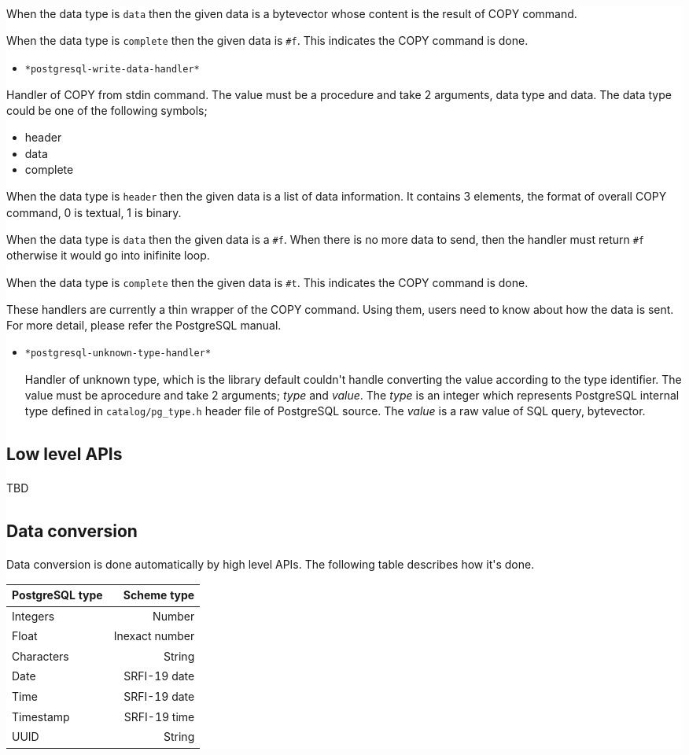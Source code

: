   When the data type is `data` then the given data is a bytevector
  whose content is the result of COPY command.

  When the data type is `complete` then the given data is `#f`. This
  indicates the COPY command is done.


- `*postgresql-write-data-handler*`

 Handler of COPY from stdin command. The value must be a procedure and
 take 2 arguments, data type and data. The data type could be one of
 the following symbols;

 - header
 - data
 - complete

  When the data type is `header` then the given data is a list of data
  information. It contains 3 elements, the format of overall COPY
  command, 0 is textual, 1 is binary.

  When the data type is `data` then the given data is a `#f`. When
  there is no more data to send, then the handler must return `#f`
  otherwise it would go into inifinite loop.

  When the data type is `complete` then the given data is `#t`. This
  indicates the COPY command is done.


  These handlers are currently a thin wrapper of the COPY
  command. Using them, users need to know about how the data is
  sent. For more detail, please refer the PostgreSQL manual.

- `*postgresql-unknown-type-handler*`

  Handler of unknown type, which is the library default couldn't
  handle converting the value according to the type identifier. The
  value must be aprocedure and take 2 arguments; _type_ and
  _value_. The _type_ is an integer which represents PostgreSQL
  internal type defined in `catalog/pg_type.h` header file of
  PostgreSQL source. The _value_ is a raw value of SQL query,
  bytevector.

## Low level APIs

TBD

## Data conversion

Data conversion is done automatically by high level APIs. The following table
describes how it's done.

| PostgreSQL type |     Scheme type      |
|:--------------- | --------------------:|
|   Integers      |   Number             |
|   Float         |   Inexact number     |
|   Characters    |   String             |
|   Date          |   SRFI-19 date       |
|   Time          |   SRFI-19 date       |
|   Timestamp     |   SRFI-19 time       |
|   UUID          |   String             |

